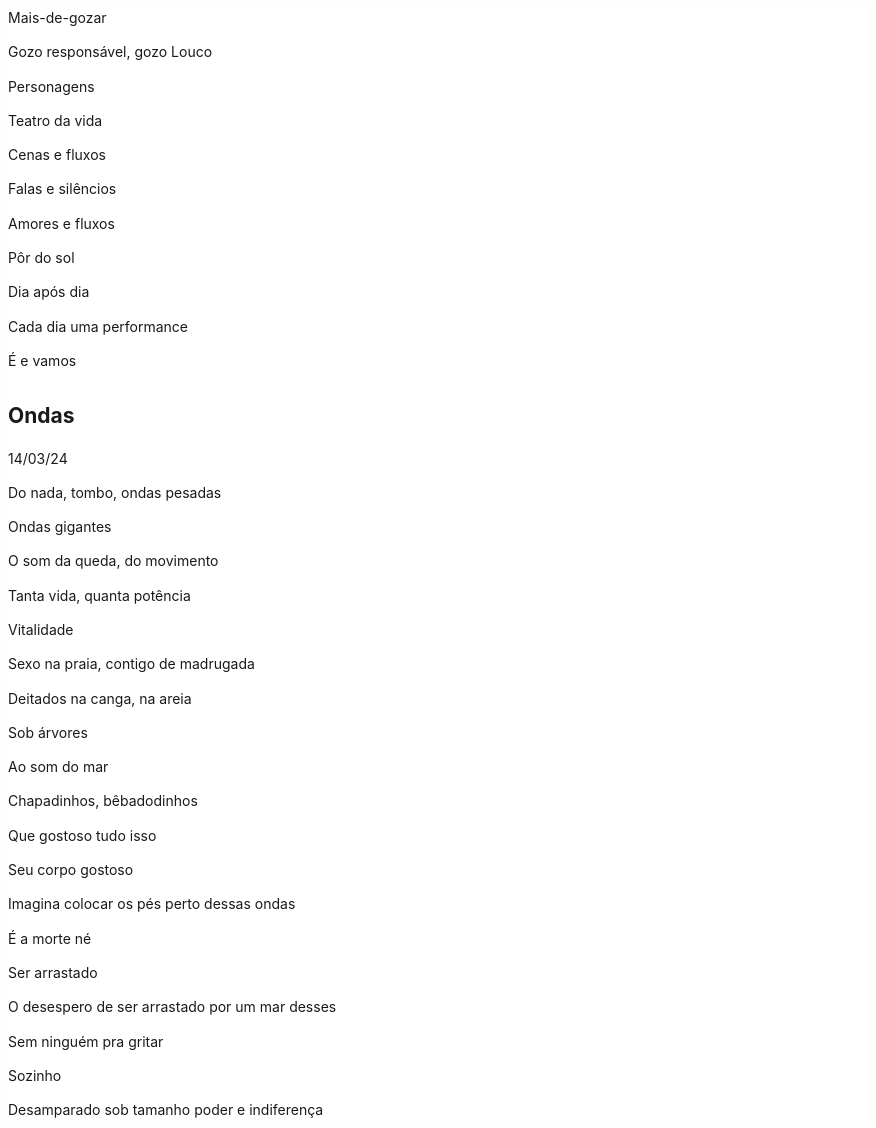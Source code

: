 Mais-de-gozar

Gozo responsável, gozo Louco 

Personagens

Teatro da vida

Cenas e fluxos 

Falas e silêncios

Amores e fluxos 

Pôr do sol

Dia após dia

Cada dia uma performance

É e vamos

## Ondas

14/03/24

Do nada, tombo, ondas pesadas

Ondas gigantes

O som da queda, do movimento

Tanta vida, quanta potência

Vitalidade

Sexo na praia, contigo de madrugada

Deitados na canga, na areia

Sob árvores

Ao som do mar

Chapadinhos, bêbadodinhos

Que gostoso tudo isso 

Seu corpo gostoso

Imagina colocar os pés perto dessas ondas

É a morte né

Ser arrastado

O desespero de ser arrastado por um mar desses

Sem ninguém pra gritar

Sozinho

Desamparado sob tamanho poder e indiferença
